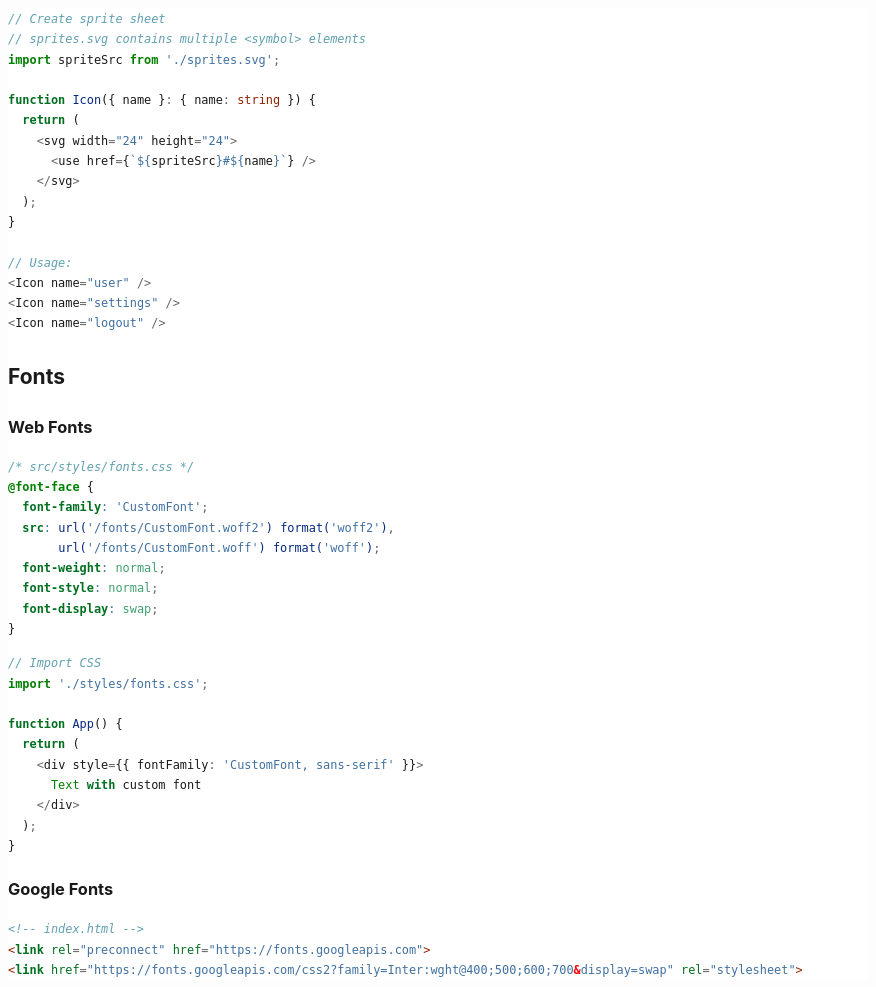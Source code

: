 ```typescript
// Create sprite sheet
// sprites.svg contains multiple <symbol> elements
import spriteSrc from './sprites.svg';

function Icon({ name }: { name: string }) {
  return (
    <svg width="24" height="24">
      <use href={`${spriteSrc}#${name}`} />
    </svg>
  );
}

// Usage:
<Icon name="user" />
<Icon name="settings" />
<Icon name="logout" />
```

## Fonts

### Web Fonts

```css
/* src/styles/fonts.css */
@font-face {
  font-family: 'CustomFont';
  src: url('/fonts/CustomFont.woff2') format('woff2'),
       url('/fonts/CustomFont.woff') format('woff');
  font-weight: normal;
  font-style: normal;
  font-display: swap;
}
```

```typescript
// Import CSS
import './styles/fonts.css';

function App() {
  return (
    <div style={{ fontFamily: 'CustomFont, sans-serif' }}>
      Text with custom font
    </div>
  );
}
```

### Google Fonts

```html
<!-- index.html -->
<link rel="preconnect" href="https://fonts.googleapis.com">
<link href="https://fonts.googleapis.com/css2?family=Inter:wght@400;500;600;700&display=swap" rel="stylesheet">
```
